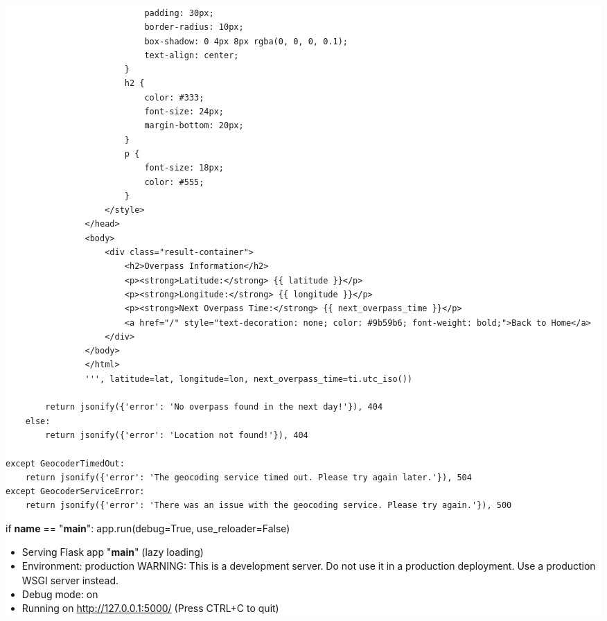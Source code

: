                                 padding: 30px;
                                border-radius: 10px;
                                box-shadow: 0 4px 8px rgba(0, 0, 0, 0.1);
                                text-align: center;
                            }
                            h2 {
                                color: #333;
                                font-size: 24px;
                                margin-bottom: 20px;
                            }
                            p {
                                font-size: 18px;
                                color: #555;
                            }
                        </style>
                    </head>
                    <body>
                        <div class="result-container">
                            <h2>Overpass Information</h2>
                            <p><strong>Latitude:</strong> {{ latitude }}</p>
                            <p><strong>Longitude:</strong> {{ longitude }}</p>
                            <p><strong>Next Overpass Time:</strong> {{ next_overpass_time }}</p>
                            <a href="/" style="text-decoration: none; color: #9b59b6; font-weight: bold;">Back to Home</a>
                        </div>
                    </body>
                    </html>
                    ''', latitude=lat, longitude=lon, next_overpass_time=ti.utc_iso())
            
            return jsonify({'error': 'No overpass found in the next day!'}), 404
        else:
            return jsonify({'error': 'Location not found!'}), 404

    except GeocoderTimedOut:
        return jsonify({'error': 'The geocoding service timed out. Please try again later.'}), 504
    except GeocoderServiceError:
        return jsonify({'error': 'There was an issue with the geocoding service. Please try again.'}), 500

if __name__ == "__main__":
    app.run(debug=True, use_reloader=False)
 * Serving Flask app "__main__" (lazy loading)
 * Environment: production
   WARNING: This is a development server. Do not use it in a production deployment.
   Use a production WSGI server instead.
 * Debug mode: on
 * Running on http://127.0.0.1:5000/ (Press CTRL+C to quit)
 
